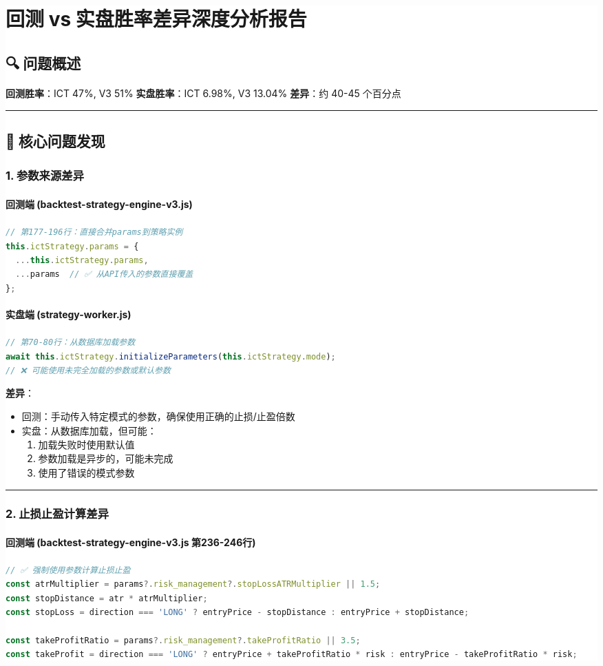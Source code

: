 # 回测 vs 实盘胜率差异深度分析报告

## 🔍 问题概述

**回测胜率**：ICT 47%, V3 51%
**实盘胜率**：ICT 6.98%, V3 13.04%
**差异**：约 40-45 个百分点

---

## 🚨 核心问题发现

### 1. 参数来源差异

#### 回测端 (backtest-strategy-engine-v3.js)
```javascript
// 第177-196行：直接合并params到策略实例
this.ictStrategy.params = {
  ...this.ictStrategy.params,
  ...params  // ✅ 从API传入的参数直接覆盖
};
```

#### 实盘端 (strategy-worker.js)
```javascript
// 第70-80行：从数据库加载参数
await this.ictStrategy.initializeParameters(this.ictStrategy.mode);
// ❌ 可能使用未完全加载的参数或默认参数
```

**差异**：
- 回测：手动传入特定模式的参数，确保使用正确的止损/止盈倍数
- 实盘：从数据库加载，但可能：
  1. 加载失败时使用默认值
  2. 参数加载是异步的，可能未完成
  3. 使用了错误的模式参数

---

### 2. 止损止盈计算差异

#### 回测端 (backtest-strategy-engine-v3.js 第236-246行)
```javascript
// ✅ 强制使用参数计算止损止盈
const atrMultiplier = params?.risk_management?.stopLossATRMultiplier || 1.5;
const stopDistance = atr * atrMultiplier;
const stopLoss = direction === 'LONG' ? entryPrice - stopDistance : entryPrice + stopDistance;

const takeProfitRatio = params?.risk_management?.takeProfitRatio || 3.5;
const takeProfit = direction === 'LONG' ? entryPrice + takeProfitRatio * risk : entryPrice - takeProfitRatio * risk;
```
